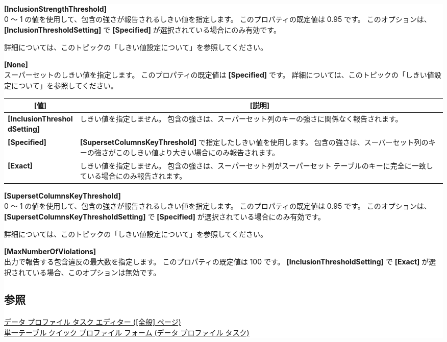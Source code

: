  **[InclusionStrengthThreshold]**  
 0 ～ 1 の値を使用して、包含の強さが報告されるしきい値を指定します。 このプロパティの既定値は 0.95 です。 このオプションは、 **[InclusionThresholdSetting]** で **[Specified]** が選択されている場合にのみ有効です。  
  
 詳細については、このトピックの「しきい値設定について」を参照してください。  
  
 **[None]**  
 スーパーセットのしきい値を指定します。 このプロパティの既定値は **[Specified]** です。 詳細については、このトピックの「しきい値設定について」を参照してください。  
  
|[値]|[説明]|  
|-----------|-----------------|  
|**[InclusionThresholdSetting]**|しきい値を指定しません。 包含の強さは、スーパーセット列のキーの強さに関係なく報告されます。|  
|**[Specified]**|**[SupersetColumnsKeyThreshold]** で指定したしきい値を使用します。 包含の強さは、スーパーセット列のキーの強さがこのしきい値より大きい場合にのみ報告されます。|  
|**[Exact]**|しきい値を指定しません。 包含の強さは、スーパーセット列がスーパーセット テーブルのキーに完全に一致している場合にのみ報告されます。|  
  
 **[SupersetColumnsKeyThreshold]**  
 0 ～ 1 の値を使用して、包含の強さが報告されるしきい値を指定します。 このプロパティの既定値は 0.95 です。 このオプションは、 **[SupersetColumnsKeyThresholdSetting]** で **[Specified]** が選択されている場合にのみ有効です。  
  
 詳細については、このトピックの「しきい値設定について」を参照してください。  
  
 **[MaxNumberOfViolations]**  
 出力で報告する包含違反の最大数を指定します。 このプロパティの既定値は 100 です。 **[InclusionThresholdSetting]** で **[Exact]** が選択されている場合、このオプションは無効です。  
  
## <a name="see-also"></a>参照  
 [データ プロファイル タスク エディター ([全般] ページ)](../../integration-services/control-flow/data-profiling-task-editor-general-page.md)   
 [単一テーブル クイック プロファイル フォーム (データ プロファイル タスク)](../../integration-services/control-flow/single-table-quick-profile-form-data-profiling-task.md)  
  
  
